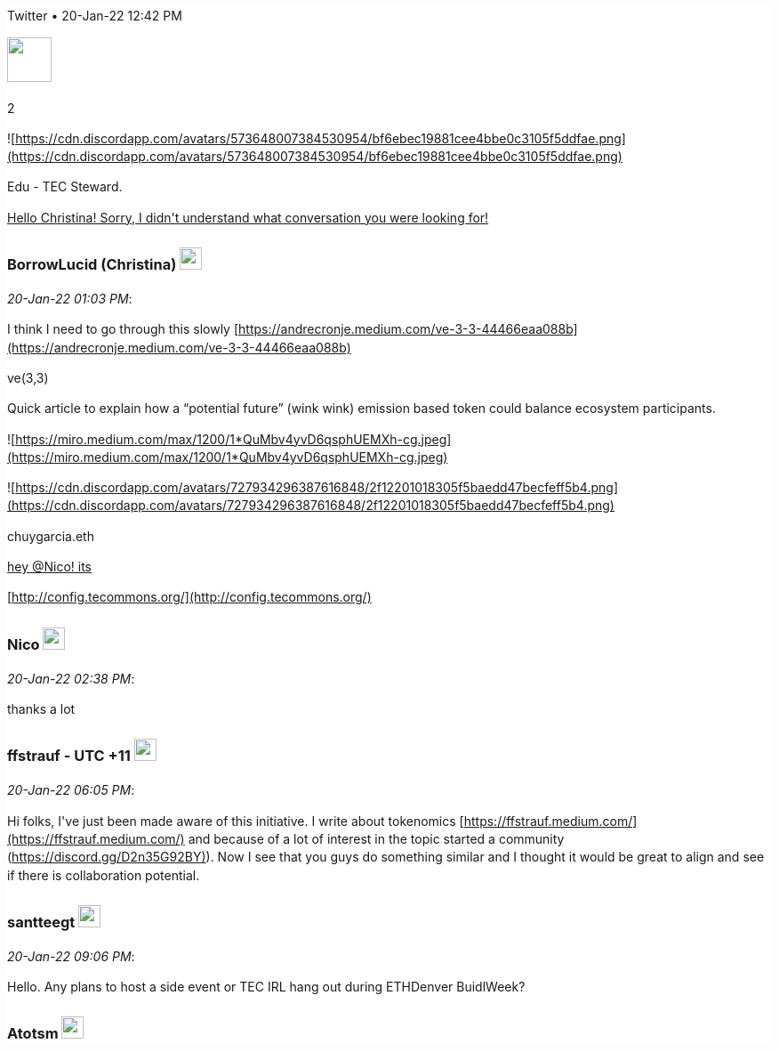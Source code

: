 Twitter • 20-Jan-22 12:42 PM

<img src="https://twemoji.maxcdn.com/2/72x72/1f525.png" width=50 height=50>

2

![https://cdn.discordapp.com/avatars/573648007384530954/bf6ebec19881cee4bbe0c3105f5ddfae.png](https://cdn.discordapp.com/avatars/573648007384530954/bf6ebec19881cee4bbe0c3105f5ddfae.png)

Edu - TEC Steward.

[Hello Christina! Sorry, I didn't understand what conversation you were looking for!](about:blank#)

<h3>BorrowLucid (Christina) <img src="https://cdn.discordapp.com/avatars/880971639163076608/42a95c8648771b4a0b8791c04f77286f.png" width=25 height=25></h3>

_20-Jan-22 01:03 PM_:

I think I need to go through this slowly [https://andrecronje.medium.com/ve-3-3-44466eaa088b](https://andrecronje.medium.com/ve-3-3-44466eaa088b)

ve(3,3)

Quick article to explain how a “potential future” (wink wink) emission based token could balance ecosystem participants.

![https://miro.medium.com/max/1200/1*QuMbv4yvD6qsphUEMXh-cg.jpeg](https://miro.medium.com/max/1200/1*QuMbv4yvD6qsphUEMXh-cg.jpeg)

![https://cdn.discordapp.com/avatars/727934296387616848/2f12201018305f5baedd47becfeff5b4.png](https://cdn.discordapp.com/avatars/727934296387616848/2f12201018305f5baedd47becfeff5b4.png)

chuygarcia.eth

[hey @Nico! its](about:blank#)

[http://config.tecommons.org/](http://config.tecommons.org/)

<h3>Nico <img src="https://cdn.discordapp.com/avatars/278644490133045248/8aa4f74f024e47c4a98d4f3b40b465ac.png" width=25 height=25></h3>

_20-Jan-22 02:38 PM_:

thanks a lot

<h3>ffstrauf - UTC +11 <img src="https://cdn.discordapp.com/avatars/275681329155407873/fdb09a592b48ed7019680d6f8a8c8f36.png" width=25 height=25></h3>

_20-Jan-22 06:05 PM_:

Hi folks, I've just been made aware of this initiative. I write about tokenomics [https://ffstrauf.medium.com/](https://ffstrauf.medium.com/) and because of a lot of interest in the topic started a community ([https://discord.gg/D2n35G92BY)](https://discord.gg/D2n35G92BY)). Now I see that you guys do something similar and I thought it would be great to align and see if there is collaboration potential.

<h3>santteegt <img src="https://cdn.discordapp.com/avatars/440281764204642314/0b5d632b6239200e206fdfe6efd697d3.png" width=25 height=25></h3>

_20-Jan-22 09:06 PM_:

Hello. Any plans to host a side event or TEC IRL hang out during ETHDenver BuidlWeek?

<h3>Atotsm <img src="https://cdn.discordapp.com/avatars/834548116514013206/a0bff6c95bfc23e093941416f9510639.png" width=25 height=25></h3>
